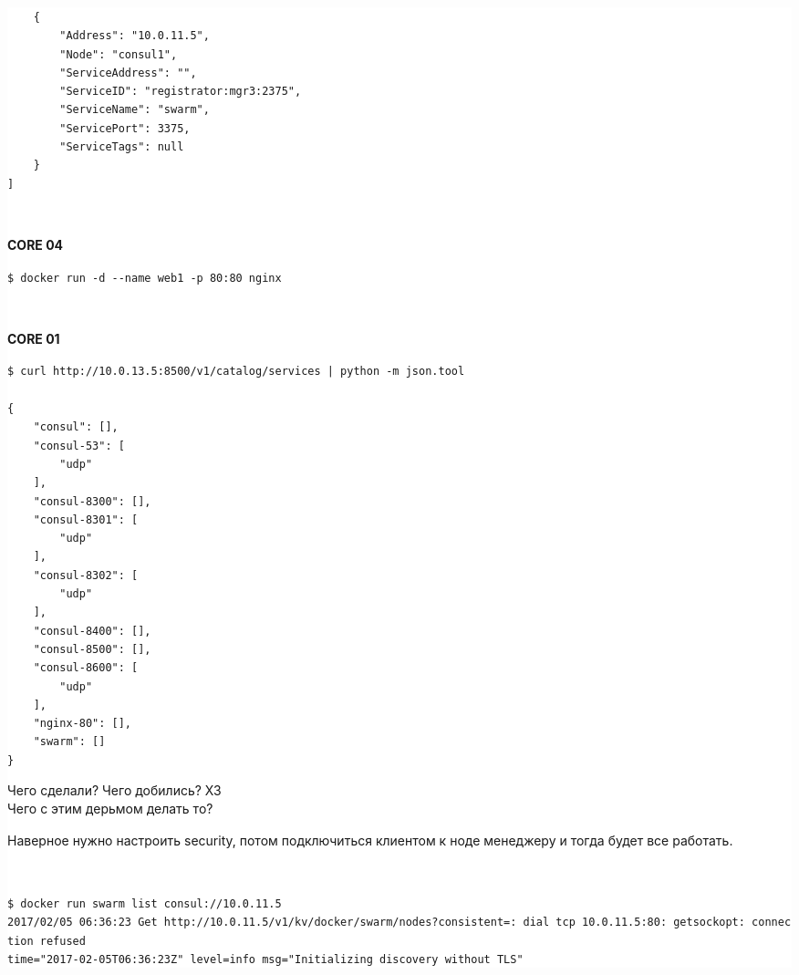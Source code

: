         {
            "Address": "10.0.11.5",
            "Node": "consul1",
            "ServiceAddress": "",
            "ServiceID": "registrator:mgr3:2375",
            "ServiceName": "swarm",
            "ServicePort": 3375,
            "ServiceTags": null
        }
    ]




<br/>

**CORE 04**

    $ docker run -d --name web1 -p 80:80 nginx

<br/>

**CORE 01**

    $ curl http://10.0.13.5:8500/v1/catalog/services | python -m json.tool

    {
        "consul": [],
        "consul-53": [
            "udp"
        ],
        "consul-8300": [],
        "consul-8301": [
            "udp"
        ],
        "consul-8302": [
            "udp"
        ],
        "consul-8400": [],
        "consul-8500": [],
        "consul-8600": [
            "udp"
        ],
        "nginx-80": [],
        "swarm": []
    }


Чего сделали? Чего добились? ХЗ  
Чего с этим дерьмом делать то?

Наверное нужно настроить security, потом подключиться клиентом к ноде менеджеру и тогда будет все работать.

<br/>

    $ docker run swarm list consul://10.0.11.5
    2017/02/05 06:36:23 Get http://10.0.11.5/v1/kv/docker/swarm/nodes?consistent=: dial tcp 10.0.11.5:80: getsockopt: connection refused
    time="2017-02-05T06:36:23Z" level=info msg="Initializing discovery without TLS"
